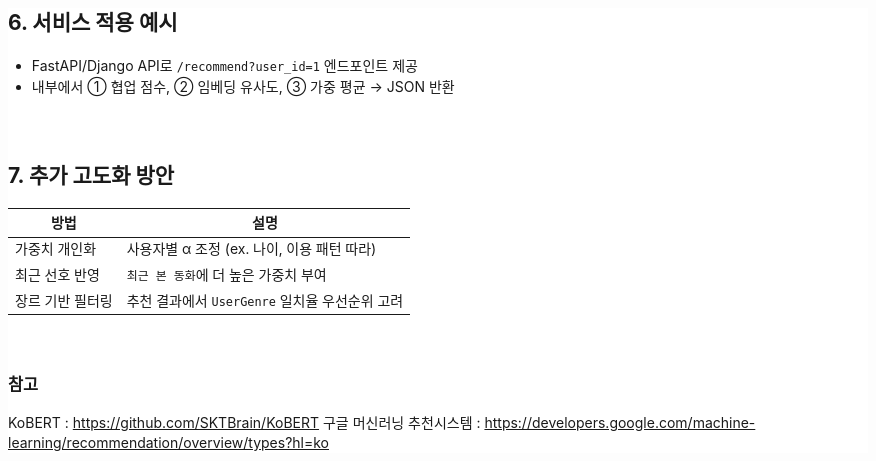 ## 6. 서비스 적용 예시
- FastAPI/Django API로 `/recommend?user_id=1` 엔드포인트 제공
- 내부에서 ① 협업 점수, ② 임베딩 유사도, ③ 가중 평균 → JSON 반환


<br>

## 7. 추가 고도화 방안
|방법|설명|
|---|---|
|가중치 개인화|사용자별 α 조정 (ex. 나이, 이용 패턴 따라)|
|최근 선호 반영|`최근 본 동화`에 더 높은 가중치 부여|
|장르 기반 필터링|추천 결과에서 `UserGenre` 일치율 우선순위 고려|


<br>


### 참고
KoBERT : https://github.com/SKTBrain/KoBERT
구글 머신러닝 추천시스템  : https://developers.google.com/machine-learning/recommendation/overview/types?hl=ko
